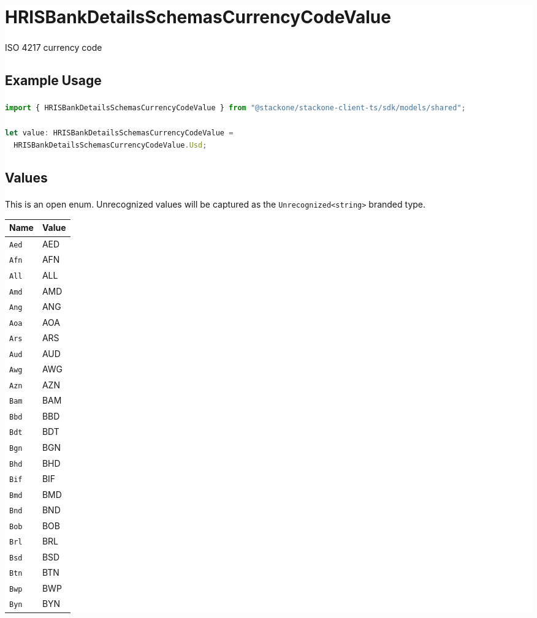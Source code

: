 # HRISBankDetailsSchemasCurrencyCodeValue

ISO 4217 currency code

## Example Usage

```typescript
import { HRISBankDetailsSchemasCurrencyCodeValue } from "@stackone/stackone-client-ts/sdk/models/shared";

let value: HRISBankDetailsSchemasCurrencyCodeValue =
  HRISBankDetailsSchemasCurrencyCodeValue.Usd;
```

## Values

This is an open enum. Unrecognized values will be captured as the `Unrecognized<string>` branded type.

| Name                   | Value                  |
| ---------------------- | ---------------------- |
| `Aed`                  | AED                    |
| `Afn`                  | AFN                    |
| `All`                  | ALL                    |
| `Amd`                  | AMD                    |
| `Ang`                  | ANG                    |
| `Aoa`                  | AOA                    |
| `Ars`                  | ARS                    |
| `Aud`                  | AUD                    |
| `Awg`                  | AWG                    |
| `Azn`                  | AZN                    |
| `Bam`                  | BAM                    |
| `Bbd`                  | BBD                    |
| `Bdt`                  | BDT                    |
| `Bgn`                  | BGN                    |
| `Bhd`                  | BHD                    |
| `Bif`                  | BIF                    |
| `Bmd`                  | BMD                    |
| `Bnd`                  | BND                    |
| `Bob`                  | BOB                    |
| `Brl`                  | BRL                    |
| `Bsd`                  | BSD                    |
| `Btn`                  | BTN                    |
| `Bwp`                  | BWP                    |
| `Byn`                  | BYN                    |
